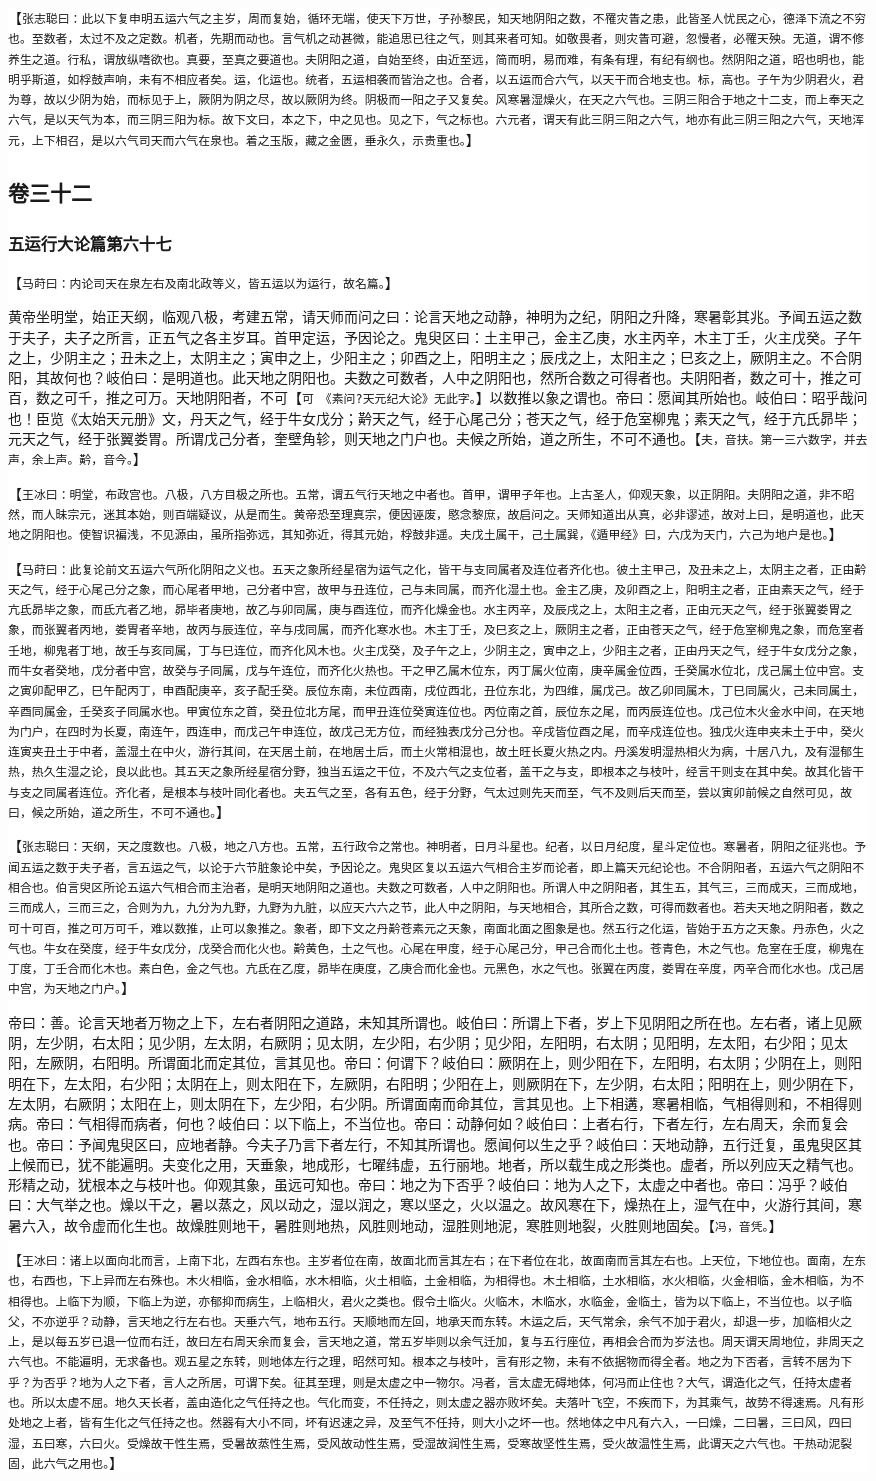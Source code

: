 【`张志聪曰：此以下复申明五运六气之主岁，周而复始，循环无端，使天下万世，子孙黎民，知天地阴阳之数，不罹灾眚之患，此皆圣人忧民之心，德泽下流之不穷也。至数者，太过不及之定数。机者，先期而动也。言气机之动甚微，能追思已往之气，则其来者可知。如敬畏者，则灾眚可避，忽慢者，必罹天殃。无道，谓不修养生之道。行私，谓放纵嗜欲也。真要，至真之要道也。夫阴阳之道，自始至终，由近至远，简而明，易而难，有条有理，有纪有纲也。然阴阳之道，昭也明也，能明乎斯道，如桴鼓声响，未有不相应者矣。运，化运也。统者，五运相袭而皆治之也。合者，以五运而合六气，以天干而合地支也。标，高也。子午为少阴君火，君为尊，故以少阴为始，而标见于上，厥阴为阴之尽，故以厥阴为终。阴极而一阳之子又复矣。风寒暑湿燥火，在天之六气也。三阴三阳合于地之十二支，而上奉天之六气，是以天气为本，而三阴三阳为标。故下文曰，本之下，中之见也。见之下，气之标也。六元者，谓天有此三阴三阳之六气，地亦有此三阴三阳之六气，天地浑元，上下相召，是以六气司天而六气在泉也。着之玉版，藏之金匮，垂永久，示贵重也。`】  

## 卷三十二  

### 五运行大论篇第六十七  

 【`马莳曰：内论司天在泉左右及南北政等义，皆五运以为运行，故名篇。`】  

黄帝坐明堂，始正天纲，临观八极，考建五常，请天师而问之曰：论言天地之动静，神明为之纪，阴阳之升降，寒暑彰其兆。予闻五运之数于夫子，夫子之所言，正五气之各主岁耳。首甲定运，予因论之。鬼臾区曰：土主甲己，金主乙庚，水主丙辛，木主丁壬，火主戊癸。子午之上，少阴主之；丑未之上，太阴主之；寅申之上，少阳主之；卯酉之上，阳明主之；辰戌之上，太阳主之；巳亥之上，厥阴主之。不合阴阳，其故何也？岐伯曰：是明道也。此天地之阴阳也。夫数之可数者，人中之阴阳也，然所合数之可得者也。夫阴阳者，数之可十，推之可百，数之可千，推之可万。天地阴阳者，不可【`可　《素问?天元纪大论》无此字。`】以数推以象之谓也。帝曰：愿闻其所始也。岐伯曰：昭乎哉问也！臣览《太始天元册》文，丹天之气，经于牛女戊分；黅天之气，经于心尾己分；苍天之气，经于危室柳鬼；素天之气，经于亢氏昴毕；元天之气，经于张翼娄胃。所谓戊己分者，奎壁角轸，则天地之门户也。夫候之所始，道之所生，不可不通也。【`夫，音扶。第一三六数字，并去声，余上声。黅，音今。`】  

【`王冰曰：明堂，布政宫也。八极，八方目极之所也。五常，谓五气行天地之中者也。首甲，谓甲子年也。上古圣人，仰观天象，以正阴阳。夫阴阳之道，非不昭然，而人昧宗元，迷其本始，则百端疑议，从是而生。黄帝恐至理真宗，便因诬废，愍念黎庶，故启问之。天师知道出从真，必非谬述，故对上曰，是明道也，此天地之阴阳也。使智识褊浅，不见源由，虽所指弥远，其知弥近，得其元始，桴鼓非遥。夫戊土属干，己土属巽，《遁甲经》曰，六戊为天门，六己为地户是也。`】  

【`马莳曰：此复论前文五运六气所化阴阳之义也。五天之象所经星宿为运气之化，皆干与支同属者及连位者齐化也。彼土主甲己，及丑未之上，太阴主之者，正由黅天之气，经于心尾己分之象，而心尾者甲地，己分者中宫，故甲与丑连位，己与未同属，而齐化湿土也。金主乙庚，及卯酉之上，阳明主之者，正由素天之气，经于亢氐昴毕之象，而氐亢者乙地，昴毕者庚地，故乙与卯同属，庚与酉连位，而齐化燥金也。水主丙辛，及辰戌之上，太阳主之者，正由元天之气，经于张翼娄胃之象，而张翼者丙地，娄胃者辛地，故丙与辰连位，辛与戌同属，而齐化寒水也。木主丁壬，及巳亥之上，厥阴主之者，正由苍天之气，经于危室柳鬼之象，而危室者壬地，柳鬼者丁地，故壬与亥同属，丁与巳连位，而齐化风木也。火主戊癸，及子午之上，少阴主之，寅申之上，少阳主之者，正由丹天之气，经于牛女戊分之象，而牛女者癸地，戊分者中宫，故癸与子同属，戊与午连位，而齐化火热也。干之甲乙属木位东，丙丁属火位南，庚辛属金位西，壬癸属水位北，戊己属土位中宫。支之寅卯配甲乙，巳午配丙丁，申酉配庚辛，亥子配壬癸。辰位东南，未位西南，戌位西北，丑位东北，为四维，属戊己。故乙卯同属木，丁巳同属火，己未同属土，辛酉同属金，壬癸亥子同属水也。甲寅位东之首，癸丑位北方尾，而甲丑连位癸寅连位也。丙位南之首，辰位东之尾，而丙辰连位也。戊己位木火金水中间，在天地为门户，在四时为长夏，南连午，西连申，而戊己午申连位，故戊己无方位，而经独表戊分己分也。辛戌皆位酉之尾，而辛戍连位也。独戊火连申夹未土于中，癸火连寅夹丑土于中者，盖湿土在中火，游行其间，在天居土前，在地居土后，而土火常相混也，故土旺长夏火热之内。丹溪发明湿热相火为病，十居八九，及有湿郁生热，热久生湿之论，良以此也。其五天之象所经星宿分野，独当五运之干位，不及六气之支位者，盖干之与支，即根本之与枝叶，经言干则支在其中矣。故其化皆干与支之同属者连位。齐化者，是根本与枝叶同化者也。夫五气之至，各有五色，经于分野，气太过则先天而至，气不及则后天而至，尝以寅卯前候之自然可见，故曰，候之所始，道之所生，不可不通也。`】  

【`张志聪曰：天纲，天之度数也。八极，地之八方也。五常，五行政令之常也。神明者，日月斗星也。纪者，以日月纪度，星斗定位也。寒暑者，阴阳之征兆也。予闻五运之数于夫子者，言五运之气，以论于六节脏象论中矣，予因论之。鬼臾区复以五运六气相合主岁而论者，即上篇天元纪论也。不合阴阳者，五运六气之阴阳不相合也。伯言臾区所论五运六气相合而主治者，是明天地阴阳之道也。夫数之可数者，人中之阴阳也。所谓人中之阴阳者，其生五，其气三，三而成天，三而成地，三而成人，三而三之，合则为九，九分为九野，九野为九脏，以应天六六之节，此人中之阴阳，与天地相合，其所合之数，可得而数者也。若夫天地之阴阳者，数之可十可百，推之可万可千，难以数推，止可以象推之。象者，即下文之丹黅苍素元之天象，南面北面之图象是也。然五行之化运，皆始于五方之天象。丹赤色，火之气也。牛女在癸度，经于牛女戊分，戊癸合而化火也。黅黄色，土之气也。心尾在甲度，经于心尾己分，甲己合而化土也。苍青色，木之气也。危室在壬度，柳鬼在丁度，丁壬合而化木也。素白色，金之气也。亢氐在乙度，昴毕在庚度，乙庚合而化金也。元黑色，水之气也。张翼在丙度，娄胃在辛度，丙辛合而化水也。戊己居中宫，为天地之门户。`】  

帝曰：善。论言天地者万物之上下，左右者阴阳之道路，未知其所谓也。岐伯曰：所谓上下者，岁上下见阴阳之所在也。左右者，诸上见厥阴，左少阴，右太阳；见少阴，左太阴，右厥阴；见太阴，左少阳，右少阴；见少阳，左阳明，右太阴；见阳明，左太阳，右少阳；见太阳，左厥阴，右阳明。所谓面北而定其位，言其见也。帝曰：何谓下？岐伯曰：厥阴在上，则少阳在下，左阳明，右太阴；少阴在上，则阳明在下，左太阳，右少阳；太阴在上，则太阳在下，左厥阴，右阳明；少阳在上，则厥阴在下，左少阴，右太阳；阳明在上，则少阴在下，左太阴，右厥阴；太阳在上，则太阴在下，左少阳，右少阴。所谓面南而命其位，言其见也。上下相遘，寒暑相临，气相得则和，不相得则病。帝曰：气相得而病者，何也？岐伯曰：以下临上，不当位也。帝曰：动静何如？岐伯曰：上者右行，下者左行，左右周天，余而复会也。帝曰：予闻鬼臾区曰，应地者静。今夫子乃言下者左行，不知其所谓也。愿闻何以生之乎？岐伯曰：天地动静，五行迁复，虽鬼臾区其上候而已，犹不能遍明。夫变化之用，天垂象，地成形，七曜纬虚，五行丽地。地者，所以载生成之形类也。虚者，所以列应天之精气也。形精之动，犹根本之与枝叶也。仰观其象，虽远可知也。帝曰：地之为下否乎？岐伯曰：地为人之下，太虚之中者也。帝曰：冯乎？岐伯曰：大气举之也。燥以干之，暑以蒸之，风以动之，湿以润之，寒以坚之，火以温之。故风寒在下，燥热在上，湿气在中，火游行其间，寒暑六入，故令虚而化生也。故燥胜则地干，暑胜则地热，风胜则地动，湿胜则地泥，寒胜则地裂，火胜则地固矣。【`冯，音凭。`】  

【`王冰曰：诸上以面向北而言，上南下北，左西右东也。主岁者位在南，故面北而言其左右；在下者位在北，故面南而言其左右也。上天位，下地位也。面南，左东也，右西也，下上异而左右殊也。木火相临，金水相临，水木相临，火土相临，土金相临，为相得也。木土相临，土水相临，水火相临，火金相临，金木相临，为不相得也。上临下为顺，下临上为逆，亦郁抑而病生，上临相火，君火之类也。假令土临火。火临木，木临水，水临金，金临土，皆为以下临上，不当位也。以子临父，不亦逆乎？动静，言天地之行左右也。天垂六气，地布五行。天顺地而左回，地承天而东转。木运之后，天气常余，余气不加于君火，却退一步，加临相火之上，是以每五岁已退一位而右迁，故曰左右周天余而复会，言天地之道，常五岁毕则以余气迁加，复与五行座位，再相会合而为岁法也。周天谓天周地位，非周天之六气也。不能遍明，无求备也。观五星之东转，则地体左行之理，昭然可知。根本之与枝叶，言有形之物，未有不依据物而得全者。地之为下否者，言转不居为下乎？为否乎？地为人之下者，言人之所居，可谓下矣。征其至理，则是太虚之中一物尔。冯者，言太虚无碍地体，何冯而止住也？大气，谓造化之气，任持太虚者也。所以太虚不屈。地久天长者，盖由造化之气任持之也。气化而变，不任持之，则太虚之器亦败坏矣。夫落叶飞空，不疾而下，为其乘气，故势不得速焉。凡有形处地之上者，皆有生化之气任持之也。然器有大小不同，坏有迟速之异，及至气不任持，则大小之坏一也。然地体之中凡有六入，一曰燥，二曰暑，三曰风，四曰湿，五曰寒，六曰火。受燥故干性生焉，受暑故蒸性生焉，受风故动性生焉，受湿故润性生焉，受寒故坚性生焉，受火故温性生焉，此谓天之六气也。干热动泥裂固，此六气之用也。`】  
